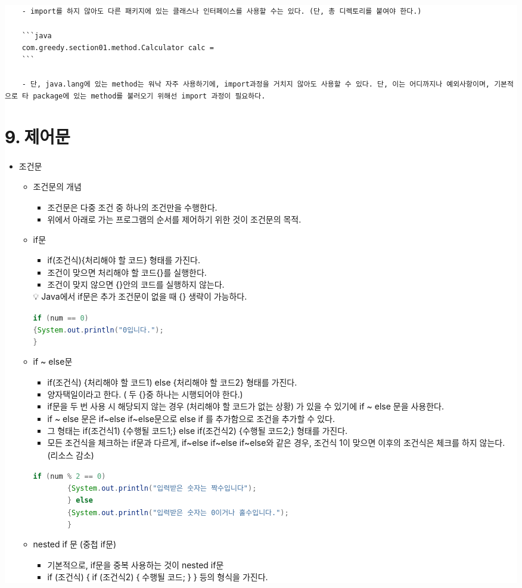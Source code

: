         - import를 하지 않아도 다른 패키지에 있는 클래스나 인터페이스를 사용할 수는 있다. (단, 총 디렉토리를 붙여야 한다.)
        
        ```java
        com.greedy.section01.method.Calculator calc =
        ```
        
        - 단, java.lang에 있는 method는 워낙 자주 사용하기에, import과정을 거치지 않아도 사용할 수 있다. 단, 이는 어디까지나 예외사항이며, 기본적으로 타 package에 있는 method를 불러오기 위해선 import 과정이 필요하다.

# 9. 제어문

- 조건문
    - 조건문의 개념
        - 조건문은 다중 조건 중 하나의 조건만을 수행한다.
        - 위에서 아래로 가는 프로그램의 순서를 제어하기 위한 것이 조건문의 목적.
    - if문
        - if(조건식){처리해야 할 코드} 형태를 가진다.
        - 조건이 맞으면 처리해야 할 코드{}를 실행한다.
        - 조건이 맞지 않으면 {}안의 코드를 실행하지 않는다.
        
        <aside>
        💡 Java에서 if문은 추가 조건문이 없을 때 {} 생략이 가능하다.
        
        </aside>
        
        ```java
        if (num == 0) 
        {System.out.println("0입니다.");
        }
        ```
        
    - if ~ else문
        - if(조건식) {처리해야 할 코드1) else {처리해야 할 코드2} 형태를 가진다.
        - 양자택일이라고 한다. ( 두 {}중 하나는 시행되어야 한다.)
        - if문을 두 번 사용 시 해당되지 않는 경우 (처리해야 할 코드가 없는 상황) 가 있을 수 있기에 if ~ else 문을 사용한다.
        - if ~ else 문은 if~else if~else문으로 else if 를 추가함으로 조건을 추가할 수 있다.
        - 그 형태는 if(조건식1) {수행될 코드1;} else if(조건식2) {수행될 코드2;} 형태를 가진다.
        - 모든 조건식을 체크하는 if문과 다르게, if~else if~else if~else와 같은 경우, 조건식 1이 맞으면 이후의 조건식은 체크를 하지 않는다. (리소스 감소)
        
        ```java
        if (num % 2 == 0) 
        		{System.out.println("입력받은 숫자는 짝수입니다");
        		} else 
        		{System.out.println("입력받은 숫자는 0이거나 홀수입니다.");
        		}
        ```
        
    - nested if 문 (중첩 if문)
        - 기본적으로, if문을 중복 사용하는 것이 nested if문
        - if (조건식) {
        if (조건식2)  {
        수행될 코드;
        }
        }
        등의 형식을 가진다.
        